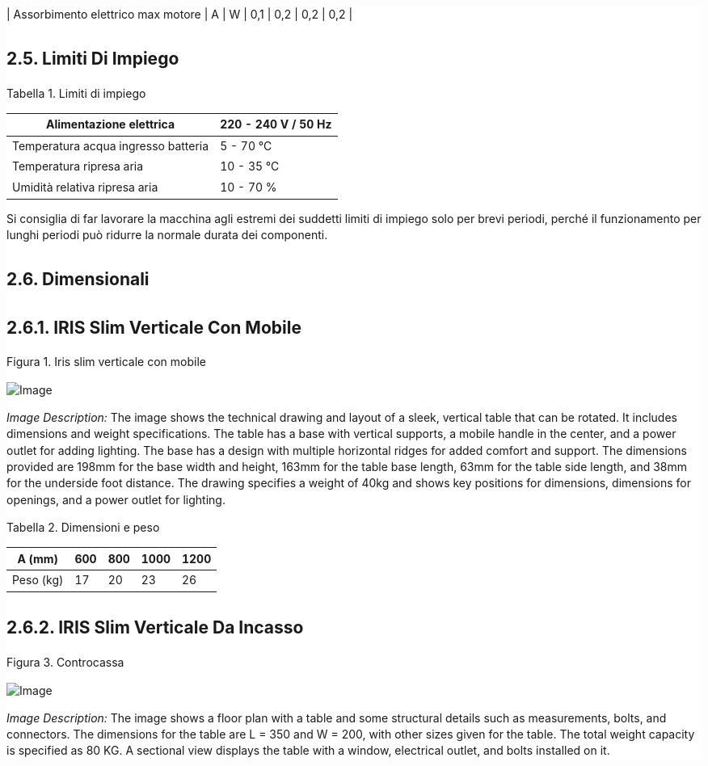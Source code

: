 | Assorbimento elettrico max motore                                                 | A                                                                                 | W                                                                                 | 0,1                                                                               | 0,2                                                                               | 0,2                                                                               | 0,2                                                                               |

## 2.5. Limiti Di Impiego

Tabella 1. Limiti di impiego

| Alimentazione elettrica             | 220 - 240 V / 50 Hz   |
|-------------------------------------|-----------------------|
| Temperatura acqua ingresso batteria | 5 - 70 °C             |
| Temperatura ripresa aria            | 10 - 35 °C            |
| Umidità relativa ripresa aria       | 10 - 70 %             |

Si  consiglia  di  far  lavorare  la  macchina  agli  estremi  dei  suddetti  limiti  di  impiego  solo  per  brevi  periodi,  perché  il funzionamento per lunghi periodi può ridurre la normale durata dei componenti.

## 2.6. Dimensionali

## 2.6.1. IRIS Slim Verticale Con Mobile

Figura 1. Iris slim verticale con mobile

![Image](/content/markdown/Manuale-IRIS_SLIM_IN_TEC_IT_artifacts/image_000006_b273c4f4e7016f5303fc41823055cb7b77ee9a415b0e6e68f0edbe8aa520b8a6.png)

*Image Description:* The image shows the technical drawing and layout of a sleek, vertical table that can be rotated. It includes dimensions and weight specifications. The table has a base with vertical supports, a mobile handle in the center, and a power outlet for adding lighting. The base has a design with multiple horizontal ridges for added comfort and support. The dimensions provided are 198mm for the base width and height, 163mm for the table base length, 63mm for the table side length, and 38mm for the underside foot distance. The drawing specifies a weight of 40kg and shows key positions for dimensions, dimensions for openings, and a power outlet for lighting.

Tabella 2. Dimensioni e peso

| A (mm)    |   600 |   800 |   1000 |   1200 |
|-----------|-------|-------|--------|--------|
| Peso (kg) |    17 |    20 |     23 |     26 |

## 2.6.2. IRIS Slim Verticale Da Incasso

Figura 3. Controcassa

![Image](/content/markdown/Manuale-IRIS_SLIM_IN_TEC_IT_artifacts/image_000007_e4e65540859ec50cd31bba396970d1ffc6d937f61170ddfca4bfc718bb687e96.png)

*Image Description:* The image shows a floor plan with a table and some structural details such as measurements, bolts, and connectors. The dimensions for the table are L = 350 and W = 200, with other sizes given for the table. The total weight capacity is specified as 80 KG. A sectional view displays the table with a window, electrical outlet, and bolts installed on it.
